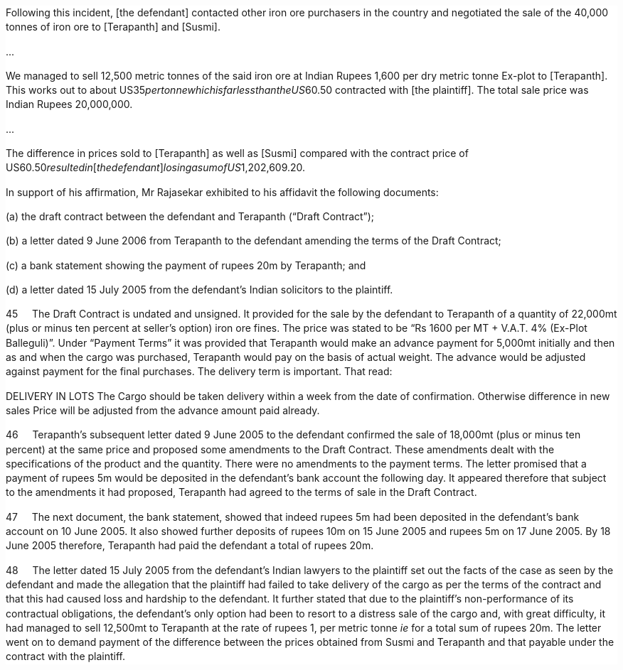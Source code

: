  Following this incident, [the defendant] contacted other iron ore purchasers in the country and negotiated the sale of the 40,000 tonnes of iron ore to [Terapanth] and [Susmi]. 

 ... 

 We managed to sell 12,500 metric tonnes of the said iron ore at Indian Rupees 1,600 per dry metric tonne Ex-plot to [Terapanth]. This works out to about US$35 per tonne which is far less than the US$60.50 contracted with [the plaintiff]. The total sale price was Indian Rupees 20,000,000. 

 ... 

 The difference in prices sold to [Terapanth] as well as [Susmi] compared with the contract price of US$60.50 resulted in [the defendant] losing a sum of US$1,202,609.20. 

In support of his affirmation, Mr Rajasekar exhibited to his affidavit the following documents: 

 (a) the draft contract between the defendant and Terapanth (“Draft Contract”); 

 (b) a letter dated 9 June 2006 from Terapanth to the defendant amending the terms of the Draft Contract; 

 (c) a bank statement showing the payment of rupees 20m by Terapanth; and 


 (d) a letter dated 15 July 2005 from the defendant’s Indian solicitors to the plaintiff. 

45     The Draft Contract is undated and unsigned. It provided for the sale by the defendant to Terapanth of a quantity of 22,000mt (plus or minus ten percent at seller’s option) iron ore fines. The price was stated to be “Rs 1600 per MT + V.A.T. 4% (Ex-Plot Balleguli)”. Under “Payment Terms” it was provided that Terapanth would make an advance payment for 5,000mt initially and then as and when the cargo was purchased, Terapanth would pay on the basis of actual weight. The advance would be adjusted against payment for the final purchases. The delivery term is important. That read: 

 DELIVERY IN LOTS The Cargo should be taken delivery within a week from the date of confirmation. Otherwise difference in new sales Price will be adjusted from the advance amount paid already. 

46     Terapanth’s subsequent letter dated 9 June 2005 to the defendant confirmed the sale of 18,000mt (plus or minus ten percent) at the same price and proposed some amendments to the Draft Contract. These amendments dealt with the specifications of the product and the quantity. There were no amendments to the payment terms. The letter promised that a payment of rupees 5m would be deposited in the defendant’s bank account the following day. It appeared therefore that subject to the amendments it had proposed, Terapanth had agreed to the terms of sale in the Draft Contract. 

47     The next document, the bank statement, showed that indeed rupees 5m had been deposited in the defendant’s bank account on 10 June 2005. It also showed further deposits of rupees 10m on 15 June 2005 and rupees 5m on 17 June 2005. By 18 June 2005 therefore, Terapanth had paid the defendant a total of rupees 20m. 

48     The letter dated 15 July 2005 from the defendant’s Indian lawyers to the plaintiff set out the facts of the case as seen by the defendant and made the allegation that the plaintiff had failed to take delivery of the cargo as per the terms of the contract and that this had caused loss and hardship to the defendant. It further stated that due to the plaintiff’s non-performance of its contractual obligations, the defendant’s only option had been to resort to a distress sale of the cargo and, with great difficulty, it had managed to sell 12,500mt to Terapanth at the rate of rupees 1, per metric tonne _ie_ for a total sum of rupees 20m. The letter went on to demand payment of the difference between the prices obtained from Susmi and Terapanth and that payable under the contract with the plaintiff. 
